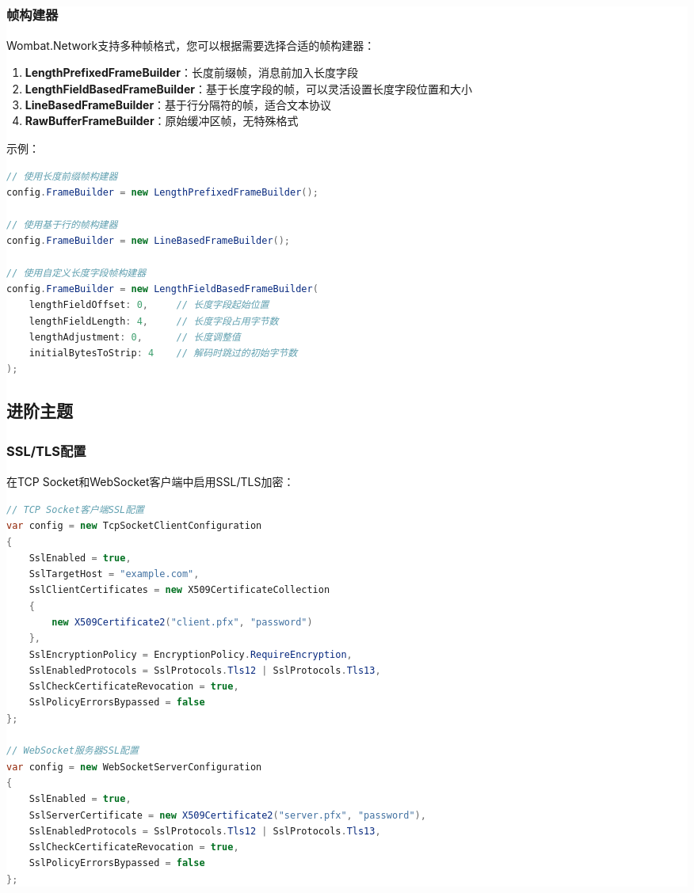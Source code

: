 ### 帧构建器

Wombat.Network支持多种帧格式，您可以根据需要选择合适的帧构建器：

1. **LengthPrefixedFrameBuilder**：长度前缀帧，消息前加入长度字段
2. **LengthFieldBasedFrameBuilder**：基于长度字段的帧，可以灵活设置长度字段位置和大小
3. **LineBasedFrameBuilder**：基于行分隔符的帧，适合文本协议
4. **RawBufferFrameBuilder**：原始缓冲区帧，无特殊格式

示例：
```csharp
// 使用长度前缀帧构建器
config.FrameBuilder = new LengthPrefixedFrameBuilder();

// 使用基于行的帧构建器
config.FrameBuilder = new LineBasedFrameBuilder();

// 使用自定义长度字段帧构建器
config.FrameBuilder = new LengthFieldBasedFrameBuilder(
    lengthFieldOffset: 0,     // 长度字段起始位置
    lengthFieldLength: 4,     // 长度字段占用字节数
    lengthAdjustment: 0,      // 长度调整值
    initialBytesToStrip: 4    // 解码时跳过的初始字节数
);
```

## 进阶主题

### SSL/TLS配置

在TCP Socket和WebSocket客户端中启用SSL/TLS加密：

```csharp
// TCP Socket客户端SSL配置
var config = new TcpSocketClientConfiguration
{
    SslEnabled = true,
    SslTargetHost = "example.com",
    SslClientCertificates = new X509CertificateCollection
    {
        new X509Certificate2("client.pfx", "password")
    },
    SslEncryptionPolicy = EncryptionPolicy.RequireEncryption,
    SslEnabledProtocols = SslProtocols.Tls12 | SslProtocols.Tls13,
    SslCheckCertificateRevocation = true,
    SslPolicyErrorsBypassed = false
};

// WebSocket服务器SSL配置
var config = new WebSocketServerConfiguration
{
    SslEnabled = true,
    SslServerCertificate = new X509Certificate2("server.pfx", "password"),
    SslEnabledProtocols = SslProtocols.Tls12 | SslProtocols.Tls13,
    SslCheckCertificateRevocation = true,
    SslPolicyErrorsBypassed = false
};
```
